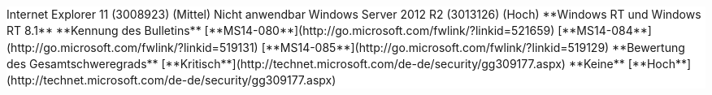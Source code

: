 </td>
<td style="border:1px solid black;">
Internet Explorer 11  
(3008923)  
(Mittel)

</td>
<td style="border:1px solid black;">
Nicht anwendbar

</td>
<td style="border:1px solid black;">
Windows Server 2012 R2  
(3013126)  
(Hoch)

</td>
</tr>
<tr>
<td style="border:1px solid black;" colspan="4">
**Windows RT und Windows RT 8.1**

</td>
</tr>
<tr>
<td style="border:1px solid black;">
**Kennung des Bulletins**

</td>
<td style="border:1px solid black;">
[**MS14-080**](http://go.microsoft.com/fwlink/?linkid=521659)

</td>
<td style="border:1px solid black;">
[**MS14-084**](http://go.microsoft.com/fwlink/?linkid=519131)

</td>
<td style="border:1px solid black;">
[**MS14-085**](http://go.microsoft.com/fwlink/?linkid=519129)

</td>
</tr>
<tr>
<td style="border:1px solid black;">
**Bewertung des Gesamtschweregrads**

</td>
<td style="border:1px solid black;">
[**Kritisch**](http://technet.microsoft.com/de-de/security/gg309177.aspx)

</td>
<td style="border:1px solid black;">
**Keine**

</td>
<td style="border:1px solid black;">
[**Hoch**](http://technet.microsoft.com/de-de/security/gg309177.aspx)
